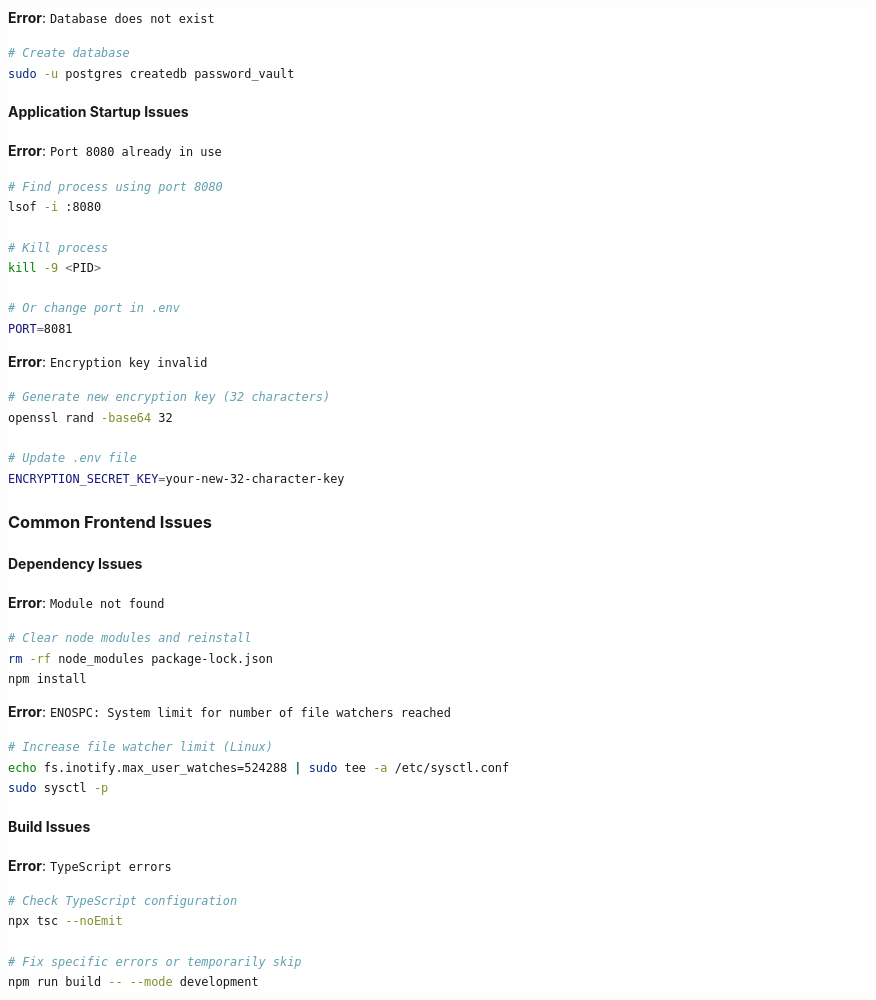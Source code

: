 **Error**: `Database does not exist`
```bash
# Create database
sudo -u postgres createdb password_vault
```

#### Application Startup Issues

**Error**: `Port 8080 already in use`
```bash
# Find process using port 8080
lsof -i :8080

# Kill process
kill -9 <PID>

# Or change port in .env
PORT=8081
```

**Error**: `Encryption key invalid`
```bash
# Generate new encryption key (32 characters)
openssl rand -base64 32

# Update .env file
ENCRYPTION_SECRET_KEY=your-new-32-character-key
```

### Common Frontend Issues

#### Dependency Issues

**Error**: `Module not found`
```bash
# Clear node modules and reinstall
rm -rf node_modules package-lock.json
npm install
```

**Error**: `ENOSPC: System limit for number of file watchers reached`
```bash
# Increase file watcher limit (Linux)
echo fs.inotify.max_user_watches=524288 | sudo tee -a /etc/sysctl.conf
sudo sysctl -p
```

#### Build Issues

**Error**: `TypeScript errors`
```bash
# Check TypeScript configuration
npx tsc --noEmit

# Fix specific errors or temporarily skip
npm run build -- --mode development
```
